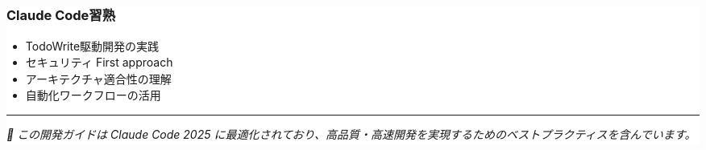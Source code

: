 ### **Claude Code習熟**

- TodoWrite駆動開発の実践
- セキュリティ First approach
- アーキテクチャ適合性の理解
- 自動化ワークフローの活用

---

*🎯 この開発ガイドは Claude Code 2025 に最適化されており、高品質・高速開発を実現するためのベストプラクティスを含んでいます。*
